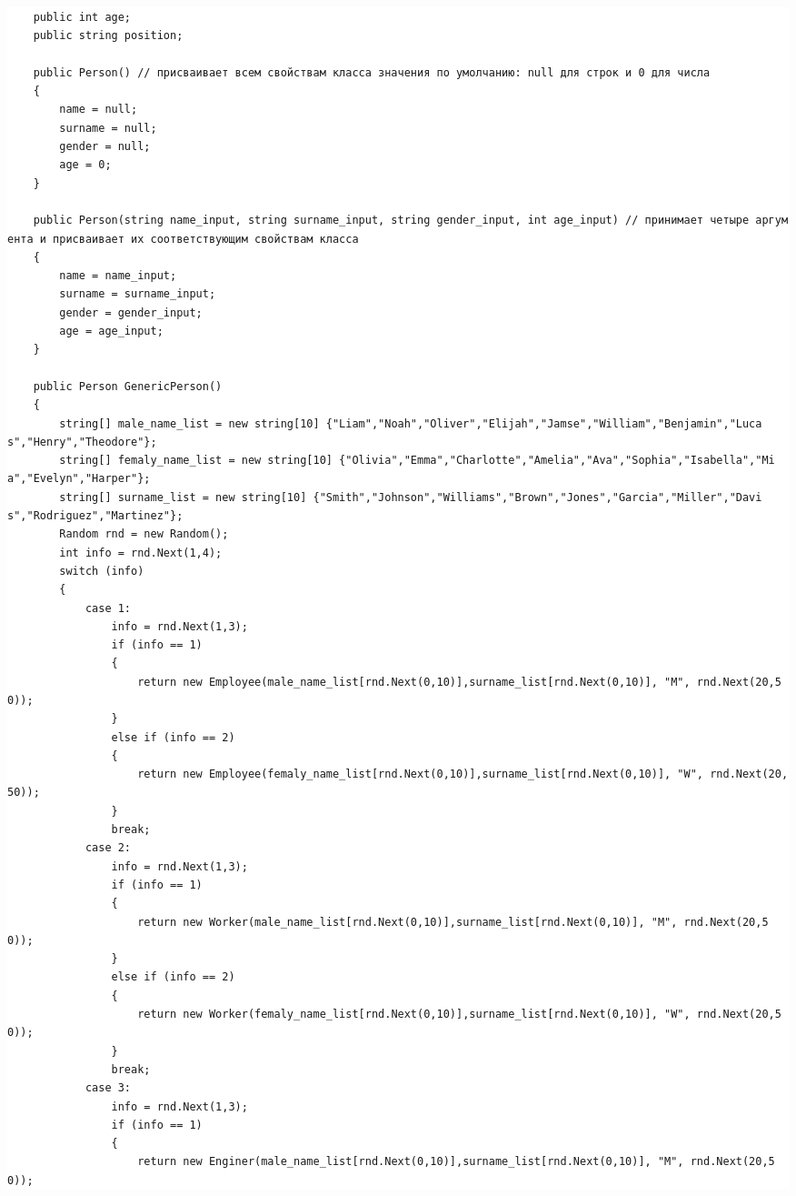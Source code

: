         public int age;
        public string position;

        public Person() // присваивает всем свойствам класса значения по умолчанию: null для строк и 0 для числа
        {
            name = null;
            surname = null;
            gender = null;
            age = 0;
        }

        public Person(string name_input, string surname_input, string gender_input, int age_input) // принимает четыре аргумента и присваивает их соответствующим свойствам класса
        {
            name = name_input;
            surname = surname_input;
            gender = gender_input;
            age = age_input;
        }

        public Person GenericPerson()
        {
            string[] male_name_list = new string[10] {"Liam","Noah","Oliver","Elijah","Jamse","William","Benjamin","Lucas","Henry","Theodore"};
            string[] femaly_name_list = new string[10] {"Olivia","Emma","Charlotte","Amelia","Ava","Sophia","Isabella","Mia","Evelyn","Harper"};
            string[] surname_list = new string[10] {"Smith","Johnson","Williams","Brown","Jones","Garcia","Miller","Davis","Rodriguez","Martinez"};
            Random rnd = new Random();
            int info = rnd.Next(1,4);
            switch (info)
            {
                case 1:
                    info = rnd.Next(1,3);
                    if (info == 1)
                    {
                        return new Employee(male_name_list[rnd.Next(0,10)],surname_list[rnd.Next(0,10)], "M", rnd.Next(20,50));
                    }
                    else if (info == 2)
                    {
                        return new Employee(femaly_name_list[rnd.Next(0,10)],surname_list[rnd.Next(0,10)], "W", rnd.Next(20,50));
                    }
                    break;
                case 2:
                    info = rnd.Next(1,3);
                    if (info == 1)
                    {
                        return new Worker(male_name_list[rnd.Next(0,10)],surname_list[rnd.Next(0,10)], "M", rnd.Next(20,50));
                    }
                    else if (info == 2)
                    {
                        return new Worker(femaly_name_list[rnd.Next(0,10)],surname_list[rnd.Next(0,10)], "W", rnd.Next(20,50));
                    }
                    break;
                case 3:
                    info = rnd.Next(1,3);
                    if (info == 1)
                    {
                        return new Enginer(male_name_list[rnd.Next(0,10)],surname_list[rnd.Next(0,10)], "M", rnd.Next(20,50));